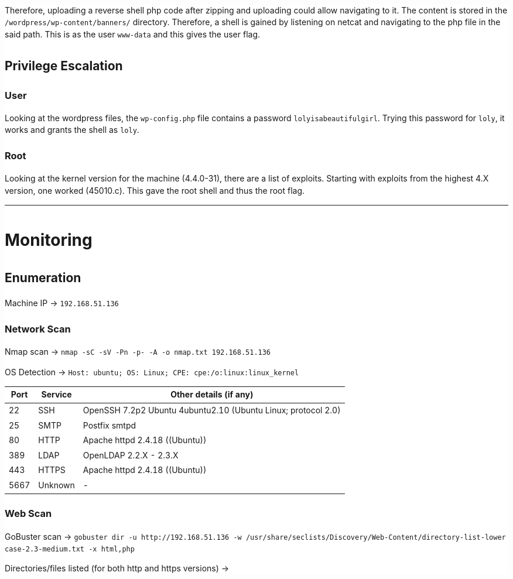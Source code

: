 Therefore, uploading a reverse shell php code after zipping and uploading could allow navigating to it. The content is stored in the `/wordpress/wp-content/banners/` directory. Therefore, a shell is gained by listening on netcat and navigating to the php file in the said path. This is as the user `www-data` and this gives the user flag.

## Privilege Escalation

### User

Looking at the wordpress files, the `wp-config.php` file contains a password `lolyisabeautifulgirl`. Trying this password for `loly`, it works and grants the shell as `loly`.

### Root

Looking at the kernel version for the machine (4.4.0-31), there are a list of exploits. Starting with exploits from the highest 4.X version, one worked (45010.c). This gave the root shell and thus the root flag.

---

# Monitoring

## Enumeration

Machine IP &rarr; `192.168.51.136`

### Network Scan

Nmap scan &rarr; `nmap -sC -sV -Pn -p- -A -o nmap.txt 192.168.51.136`

OS Detection &rarr; `Host: ubuntu; OS: Linux; CPE: cpe:/o:linux:linux_kernel`

| **Port** | **Service** | **Other details (if any)**                                    |
| -------- | ----------- | ------------------------------------------------------------- |
| 22       | SSH         | OpenSSH 7.2p2 Ubuntu 4ubuntu2.10 (Ubuntu Linux; protocol 2.0) |
| 25       | SMTP        | Postfix smtpd                                                 |
| 80       | HTTP        | Apache httpd 2.4.18 ((Ubuntu))                                |
| 389      | LDAP        | OpenLDAP 2.2.X - 2.3.X                                        |
| 443      | HTTPS       | Apache httpd 2.4.18 ((Ubuntu))                                |
| 5667     | Unknown     | \-                                                            |

### Web Scan

GoBuster scan &rarr; `gobuster dir -u http://192.168.51.136 -w /usr/share/seclists/Discovery/Web-Content/directory-list-lowercase-2.3-medium.txt -x html,php`

Directories/files listed (for both http and https versions) &rarr;
